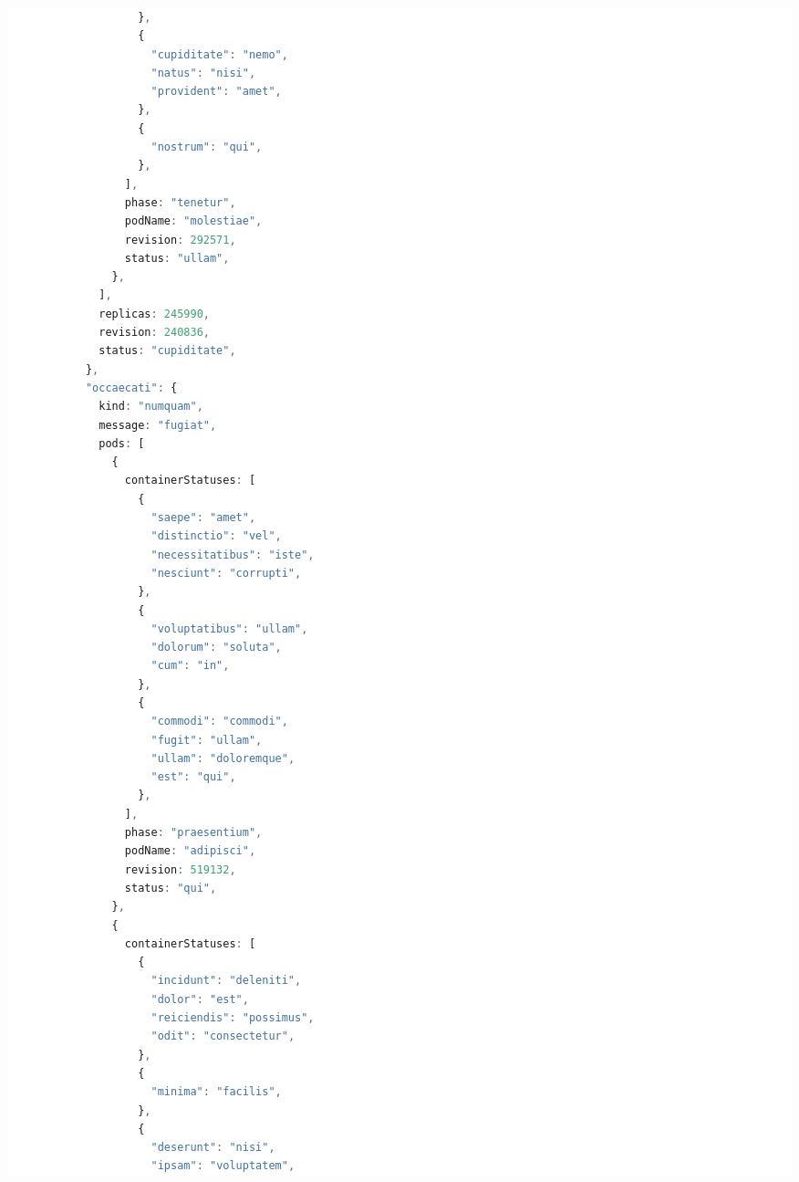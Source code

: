 ```typescript
                    },
                    {
                      "cupiditate": "nemo",
                      "natus": "nisi",
                      "provident": "amet",
                    },
                    {
                      "nostrum": "qui",
                    },
                  ],
                  phase: "tenetur",
                  podName: "molestiae",
                  revision: 292571,
                  status: "ullam",
                },
              ],
              replicas: 245990,
              revision: 240836,
              status: "cupiditate",
            },
            "occaecati": {
              kind: "numquam",
              message: "fugiat",
              pods: [
                {
                  containerStatuses: [
                    {
                      "saepe": "amet",
                      "distinctio": "vel",
                      "necessitatibus": "iste",
                      "nesciunt": "corrupti",
                    },
                    {
                      "voluptatibus": "ullam",
                      "dolorum": "soluta",
                      "cum": "in",
                    },
                    {
                      "commodi": "commodi",
                      "fugit": "ullam",
                      "ullam": "doloremque",
                      "est": "qui",
                    },
                  ],
                  phase: "praesentium",
                  podName: "adipisci",
                  revision: 519132,
                  status: "qui",
                },
                {
                  containerStatuses: [
                    {
                      "incidunt": "deleniti",
                      "dolor": "est",
                      "reiciendis": "possimus",
                      "odit": "consectetur",
                    },
                    {
                      "minima": "facilis",
                    },
                    {
                      "deserunt": "nisi",
                      "ipsam": "voluptatem",
```